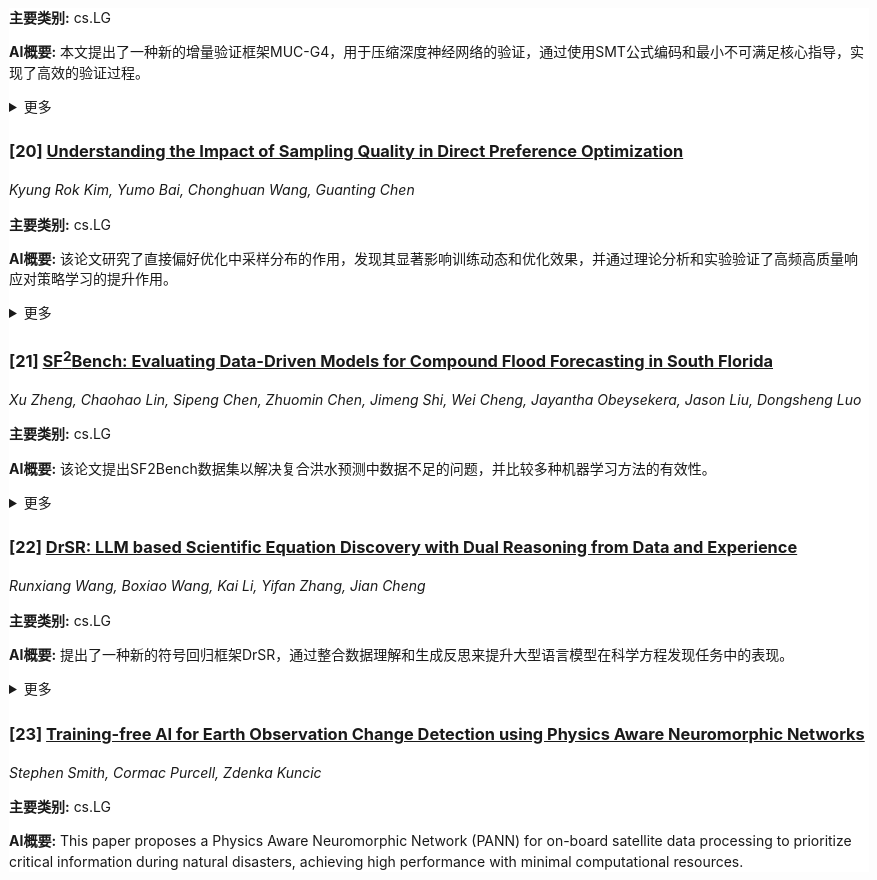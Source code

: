 **主要类别:** cs.LG

**AI概要:** 本文提出了一种新的增量验证框架MUC-G4，用于压缩深度神经网络的验证，通过使用SMT公式编码和最小不可满足核心指导，实现了高效的验证过程。


<details><summary>更多</summary></details>


### [20] [Understanding the Impact of Sampling Quality in Direct Preference Optimization](https://arxiv.org/abs/2506.04272)
*Kyung Rok Kim, Yumo Bai, Chonghuan Wang, Guanting Chen*

**主要类别:** cs.LG

**AI概要:** 该论文研究了直接偏好优化中采样分布的作用，发现其显著影响训练动态和优化效果，并通过理论分析和实验验证了高频高质量响应对策略学习的提升作用。


<details><summary>更多</summary></details>


### [21] [SF$^2$Bench: Evaluating Data-Driven Models for Compound Flood Forecasting in South Florida](https://arxiv.org/abs/2506.04281)
*Xu Zheng, Chaohao Lin, Sipeng Chen, Zhuomin Chen, Jimeng Shi, Wei Cheng, Jayantha Obeysekera, Jason Liu, Dongsheng Luo*

**主要类别:** cs.LG

**AI概要:** 该论文提出SF2Bench数据集以解决复合洪水预测中数据不足的问题，并比较多种机器学习方法的有效性。


<details><summary>更多</summary></details>


### [22] [DrSR: LLM based Scientific Equation Discovery with Dual Reasoning from Data and Experience](https://arxiv.org/abs/2506.04282)
*Runxiang Wang, Boxiao Wang, Kai Li, Yifan Zhang, Jian Cheng*

**主要类别:** cs.LG

**AI概要:** 提出了一种新的符号回归框架DrSR，通过整合数据理解和生成反思来提升大型语言模型在科学方程发现任务中的表现。


<details><summary>更多</summary></details>


### [23] [Training-free AI for Earth Observation Change Detection using Physics Aware Neuromorphic Networks](https://arxiv.org/abs/2506.04285)
*Stephen Smith, Cormac Purcell, Zdenka Kuncic*

**主要类别:** cs.LG

**AI概要:** This paper proposes a Physics Aware Neuromorphic Network (PANN) for on-board satellite data processing to prioritize critical information during natural disasters, achieving high performance with minimal computational resources.


